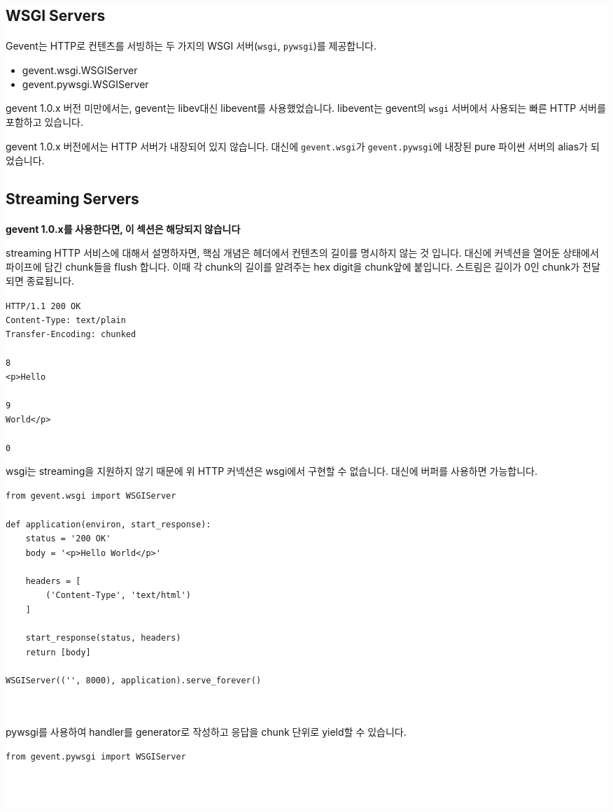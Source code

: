 ## WSGI Servers

Gevent는 HTTP로 컨텐츠를 서빙하는 두 가지의 WSGI 서버(``wsgi``, ``pywsgi``)를 제공합니다. 

* gevent.wsgi.WSGIServer
* gevent.pywsgi.WSGIServer

gevent 1.0.x 버전 미만에서는, gevent는 libev대신 libevent를 사용했었습니다. libevent는 gevent의 ``wsgi`` 서버에서 사용되는 빠른 HTTP 서버를 포함하고 있습니다.

gevent 1.0.x 버전에서는 HTTP 서버가 내장되어 있지 않습니다. 대신에 ``gevent.wsgi``가 ``gevent.pywsgi``에 내장된 pure 파이썬 서버의 alias가 되었습니다. 

## Streaming Servers

**gevent 1.0.x를 사용한다면, 이 섹션은 해당되지 않습니다**

streaming HTTP 서비스에 대해서 설명하자면, 핵심 개념은 헤더에서 컨텐츠의 길이를 명시하지 않는 것 입니다. 대신에 커넥션을 열어둔 상태에서 파이프에 담긴 chunk들을 flush 합니다. 이때 각 chunk의 길이를 알려주는 hex digit을 chunk앞에 붙입니다. 스트림은 길이가 0인 chunk가 전달되면 종료됩니다.

    HTTP/1.1 200 OK
    Content-Type: text/plain
    Transfer-Encoding: chunked

    8
    <p>Hello

    9
    World</p>

    0

wsgi는 streaming을 지원하지 않기 때문에 위 HTTP 커넥션은 wsgi에서 구현할 수 없습니다. 대신에 버퍼를 사용하면 가능합니다.

<pre>
<code class="python">from gevent.wsgi import WSGIServer

def application(environ, start_response):
    status = '200 OK'
    body = '&lt;p&gt;Hello World&lt;/p&gt;'

    headers = [
        ('Content-Type', 'text/html')
    ]

    start_response(status, headers)
    return [body]

WSGIServer(('', 8000), application).serve_forever()

</code>
</pre>

pywsgi를 사용하여 handler를 generator로 작성하고 응답을 chunk 단위로 yield할 수 있습니다.

<pre>
<code class="python">from gevent.pywsgi import WSGIServer
